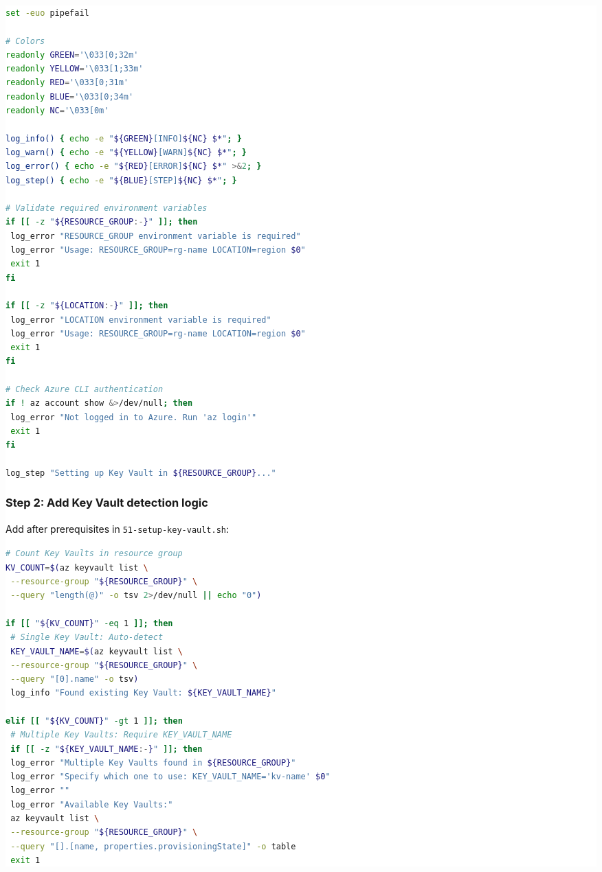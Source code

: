 ```bash
set -euo pipefail

# Colors
readonly GREEN='\033[0;32m'
readonly YELLOW='\033[1;33m'
readonly RED='\033[0;31m'
readonly BLUE='\033[0;34m'
readonly NC='\033[0m'

log_info() { echo -e "${GREEN}[INFO]${NC} $*"; }
log_warn() { echo -e "${YELLOW}[WARN]${NC} $*"; }
log_error() { echo -e "${RED}[ERROR]${NC} $*" >&2; }
log_step() { echo -e "${BLUE}[STEP]${NC} $*"; }

# Validate required environment variables
if [[ -z "${RESOURCE_GROUP:-}" ]]; then
 log_error "RESOURCE_GROUP environment variable is required"
 log_error "Usage: RESOURCE_GROUP=rg-name LOCATION=region $0"
 exit 1
fi

if [[ -z "${LOCATION:-}" ]]; then
 log_error "LOCATION environment variable is required"
 log_error "Usage: RESOURCE_GROUP=rg-name LOCATION=region $0"
 exit 1
fi

# Check Azure CLI authentication
if ! az account show &>/dev/null; then
 log_error "Not logged in to Azure. Run 'az login'"
 exit 1
fi

log_step "Setting up Key Vault in ${RESOURCE_GROUP}..."
```

### Step 2: Add Key Vault detection logic

Add after prerequisites in `51-setup-key-vault.sh`:

```bash
# Count Key Vaults in resource group
KV_COUNT=$(az keyvault list \
 --resource-group "${RESOURCE_GROUP}" \
 --query "length(@)" -o tsv 2>/dev/null || echo "0")

if [[ "${KV_COUNT}" -eq 1 ]]; then
 # Single Key Vault: Auto-detect
 KEY_VAULT_NAME=$(az keyvault list \
 --resource-group "${RESOURCE_GROUP}" \
 --query "[0].name" -o tsv)
 log_info "Found existing Key Vault: ${KEY_VAULT_NAME}"

elif [[ "${KV_COUNT}" -gt 1 ]]; then
 # Multiple Key Vaults: Require KEY_VAULT_NAME
 if [[ -z "${KEY_VAULT_NAME:-}" ]]; then
 log_error "Multiple Key Vaults found in ${RESOURCE_GROUP}"
 log_error "Specify which one to use: KEY_VAULT_NAME='kv-name' $0"
 log_error ""
 log_error "Available Key Vaults:"
 az keyvault list \
 --resource-group "${RESOURCE_GROUP}" \
 --query "[].[name, properties.provisioningState]" -o table
 exit 1
```